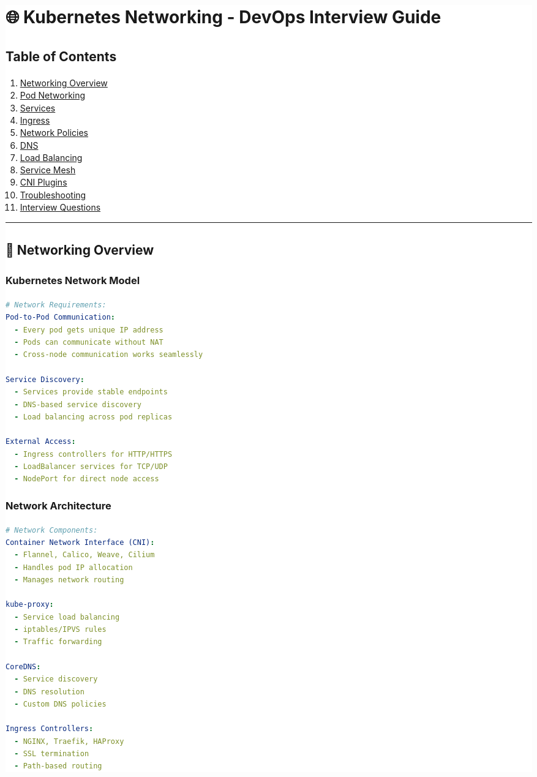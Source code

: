# 🌐 Kubernetes Networking - DevOps Interview Guide

## Table of Contents
1. [Networking Overview](#networking-overview)
2. [Pod Networking](#pod-networking)
3. [Services](#services)
4. [Ingress](#ingress)
5. [Network Policies](#network-policies)
6. [DNS](#dns)
7. [Load Balancing](#load-balancing)
8. [Service Mesh](#service-mesh)
9. [CNI Plugins](#cni-plugins)
10. [Troubleshooting](#troubleshooting)
11. [Interview Questions](#interview-questions)

---

## 🔹 Networking Overview

### Kubernetes Network Model

```yaml
# Network Requirements:
Pod-to-Pod Communication:
  - Every pod gets unique IP address
  - Pods can communicate without NAT
  - Cross-node communication works seamlessly

Service Discovery:
  - Services provide stable endpoints
  - DNS-based service discovery
  - Load balancing across pod replicas

External Access:
  - Ingress controllers for HTTP/HTTPS
  - LoadBalancer services for TCP/UDP
  - NodePort for direct node access
```

### Network Architecture

```yaml
# Network Components:
Container Network Interface (CNI):
  - Flannel, Calico, Weave, Cilium
  - Handles pod IP allocation
  - Manages network routing

kube-proxy:
  - Service load balancing
  - iptables/IPVS rules
  - Traffic forwarding

CoreDNS:
  - Service discovery
  - DNS resolution
  - Custom DNS policies

Ingress Controllers:
  - NGINX, Traefik, HAProxy
  - SSL termination
  - Path-based routing
```